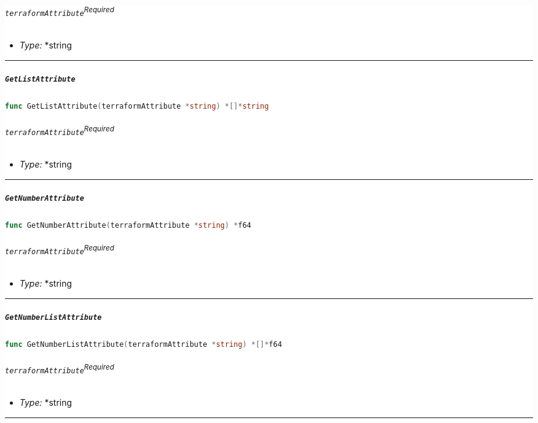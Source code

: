 ###### `terraformAttribute`<sup>Required</sup> <a name="terraformAttribute" id="@cdktf/provider-opentelekomcloud.vpcBandwidthV2.VpcBandwidthV2.getBooleanMapAttribute.parameter.terraformAttribute"></a>

- *Type:* *string

---

##### `GetListAttribute` <a name="GetListAttribute" id="@cdktf/provider-opentelekomcloud.vpcBandwidthV2.VpcBandwidthV2.getListAttribute"></a>

```go
func GetListAttribute(terraformAttribute *string) *[]*string
```

###### `terraformAttribute`<sup>Required</sup> <a name="terraformAttribute" id="@cdktf/provider-opentelekomcloud.vpcBandwidthV2.VpcBandwidthV2.getListAttribute.parameter.terraformAttribute"></a>

- *Type:* *string

---

##### `GetNumberAttribute` <a name="GetNumberAttribute" id="@cdktf/provider-opentelekomcloud.vpcBandwidthV2.VpcBandwidthV2.getNumberAttribute"></a>

```go
func GetNumberAttribute(terraformAttribute *string) *f64
```

###### `terraformAttribute`<sup>Required</sup> <a name="terraformAttribute" id="@cdktf/provider-opentelekomcloud.vpcBandwidthV2.VpcBandwidthV2.getNumberAttribute.parameter.terraformAttribute"></a>

- *Type:* *string

---

##### `GetNumberListAttribute` <a name="GetNumberListAttribute" id="@cdktf/provider-opentelekomcloud.vpcBandwidthV2.VpcBandwidthV2.getNumberListAttribute"></a>

```go
func GetNumberListAttribute(terraformAttribute *string) *[]*f64
```

###### `terraformAttribute`<sup>Required</sup> <a name="terraformAttribute" id="@cdktf/provider-opentelekomcloud.vpcBandwidthV2.VpcBandwidthV2.getNumberListAttribute.parameter.terraformAttribute"></a>

- *Type:* *string

---